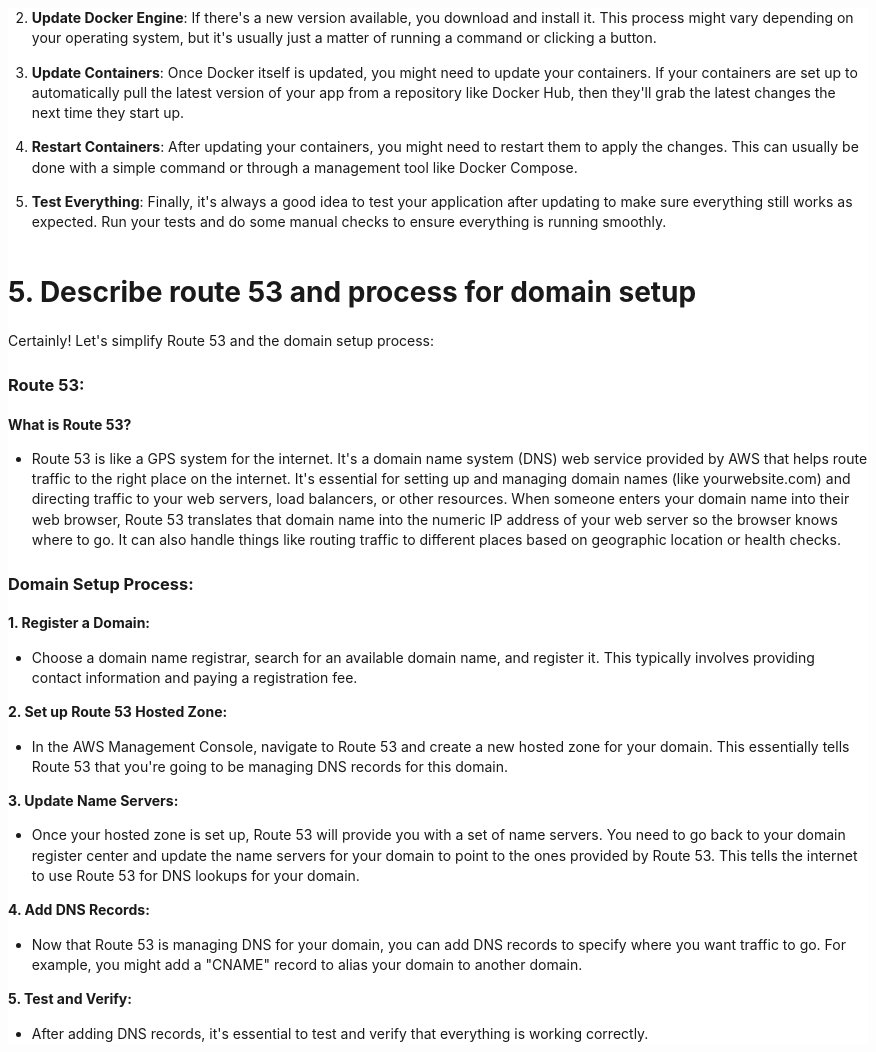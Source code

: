 2. **Update Docker Engine**: If there's a new version available, you download and install it. This process might vary depending on your operating system, but it's usually just a matter of running a command or clicking a button.

3. **Update Containers**: Once Docker itself is updated, you might need to update your containers. If your containers are set up to automatically pull the latest version of your app from a repository like Docker Hub, then they'll grab the latest changes the next time they start up.

4. **Restart Containers**: After updating your containers, you might need to restart them to apply the changes. This can usually be done with a simple command or through a management tool like Docker Compose.

5. **Test Everything**: Finally, it's always a good idea to test your application after updating to make sure everything still works as expected. Run your tests and do some manual checks to ensure everything is running smoothly.

# 5. Describe route 53 and process for domain setup

Certainly! Let's simplify Route 53 and the domain setup process:

### Route 53:

**What is Route 53?**
- Route 53 is like a GPS system for the internet. It's a domain name system (DNS) web service provided by AWS that helps route traffic to the right place on the internet. It's essential for setting up and managing domain names (like yourwebsite.com) and directing traffic to your web servers, load balancers, or other resources. When someone enters your domain name into their web browser, Route 53 translates that domain name into the numeric IP address of your web server so the browser knows where to go. It can also handle things like routing traffic to different places based on geographic location or health checks.

### Domain Setup Process:

**1. Register a Domain:**
- Choose a domain name registrar, search for an available domain name, and register it. This typically involves providing contact information and paying a registration fee.

**2. Set up Route 53 Hosted Zone:**
- In the AWS Management Console, navigate to Route 53 and create a new hosted zone for your domain. This essentially tells Route 53 that you're going to be managing DNS records for this domain.

**3. Update Name Servers:**
- Once your hosted zone is set up, Route 53 will provide you with a set of name servers. You need to go back to your domain register center and update the name servers for your domain to point to the ones provided by Route 53. This tells the internet to use Route 53 for DNS lookups for your domain.

**4. Add DNS Records:**
- Now that Route 53 is managing DNS for your domain, you can add DNS records to specify where you want traffic to go. For example, you might add a "CNAME" record to alias your domain to another domain.

**5. Test and Verify:**
- After adding DNS records, it's essential to test and verify that everything is working correctly.

